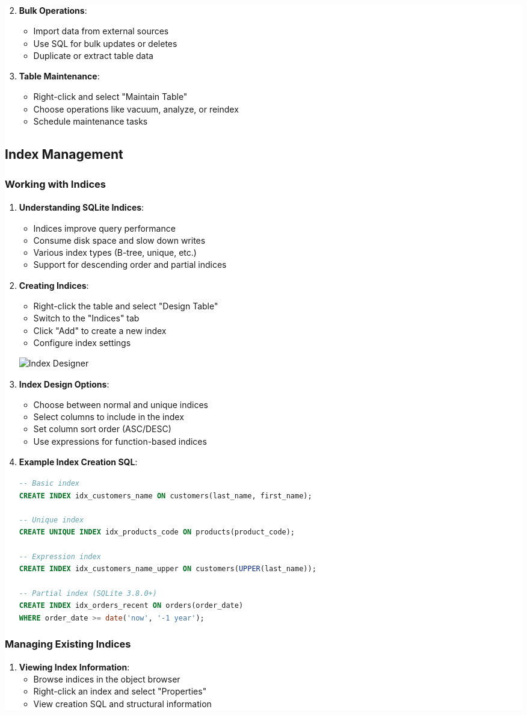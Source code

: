 2. **Bulk Operations**:
   - Import data from external sources
   - Use SQL for bulk updates or deletes
   - Duplicate or extract table data

3. **Table Maintenance**:
   - Right-click and select "Maintain Table"
   - Choose operations like vacuum, analyze, or reindex
   - Schedule maintenance tasks

## Index Management

### Working with Indices

1. **Understanding SQLite Indices**:
   - Indices improve query performance
   - Consume disk space and slow down writes
   - Various index types (B-tree, unique, etc.)
   - Support for descending order and partial indices

2. **Creating Indices**:
   - Right-click the table and select "Design Table"
   - Switch to the "Indices" tab
   - Click "Add" to create a new index
   - Configure index settings
   
   ![Index Designer](images/index_designer.png)

3. **Index Design Options**:
   - Choose between normal and unique indices
   - Select columns to include in the index
   - Set column sort order (ASC/DESC)
   - Use expressions for function-based indices

4. **Example Index Creation SQL**:
   ```sql
   -- Basic index
   CREATE INDEX idx_customers_name ON customers(last_name, first_name);
   
   -- Unique index
   CREATE UNIQUE INDEX idx_products_code ON products(product_code);
   
   -- Expression index
   CREATE INDEX idx_customers_name_upper ON customers(UPPER(last_name));
   
   -- Partial index (SQLite 3.8.0+)
   CREATE INDEX idx_orders_recent ON orders(order_date) 
   WHERE order_date >= date('now', '-1 year');
   ```

### Managing Existing Indices

1. **Viewing Index Information**:
   - Browse indices in the object browser
   - Right-click an index and select "Properties"
   - View creation SQL and structural information
